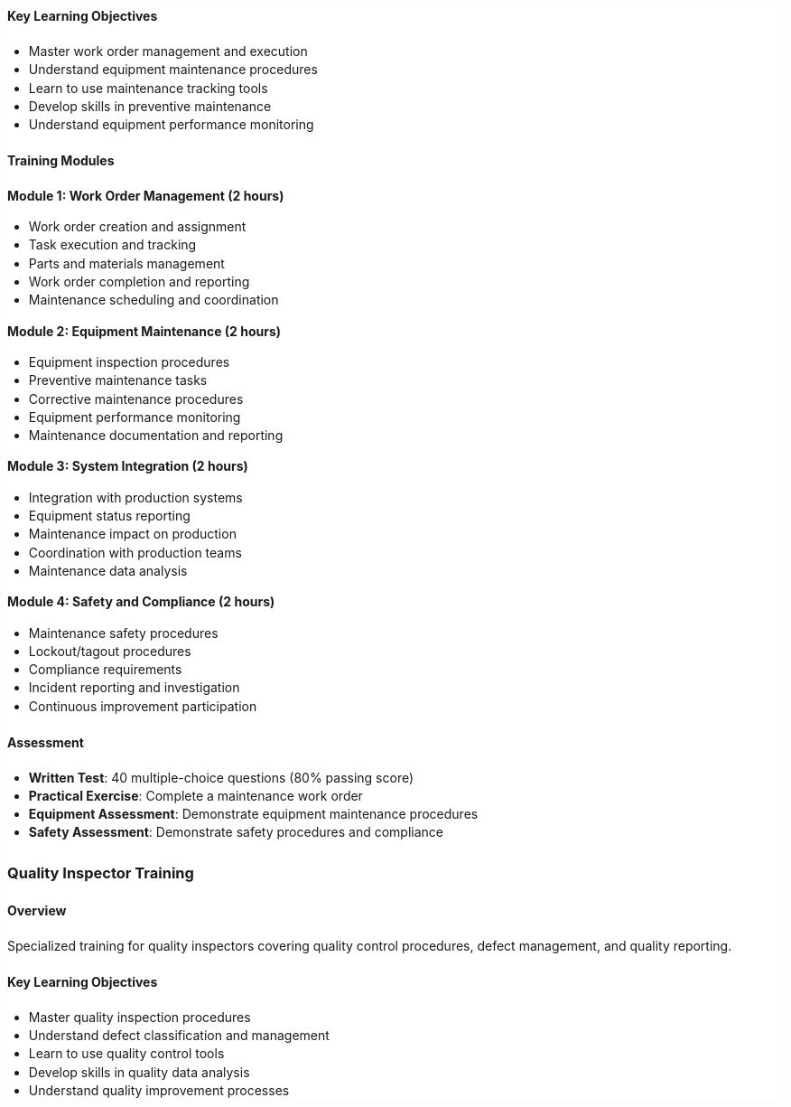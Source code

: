 #### Key Learning Objectives
- Master work order management and execution
- Understand equipment maintenance procedures
- Learn to use maintenance tracking tools
- Develop skills in preventive maintenance
- Understand equipment performance monitoring

#### Training Modules

**Module 1: Work Order Management (2 hours)**
- Work order creation and assignment
- Task execution and tracking
- Parts and materials management
- Work order completion and reporting
- Maintenance scheduling and coordination

**Module 2: Equipment Maintenance (2 hours)**
- Equipment inspection procedures
- Preventive maintenance tasks
- Corrective maintenance procedures
- Equipment performance monitoring
- Maintenance documentation and reporting

**Module 3: System Integration (2 hours)**
- Integration with production systems
- Equipment status reporting
- Maintenance impact on production
- Coordination with production teams
- Maintenance data analysis

**Module 4: Safety and Compliance (2 hours)**
- Maintenance safety procedures
- Lockout/tagout procedures
- Compliance requirements
- Incident reporting and investigation
- Continuous improvement participation

#### Assessment
- **Written Test**: 40 multiple-choice questions (80% passing score)
- **Practical Exercise**: Complete a maintenance work order
- **Equipment Assessment**: Demonstrate equipment maintenance procedures
- **Safety Assessment**: Demonstrate safety procedures and compliance

### Quality Inspector Training

#### Overview
Specialized training for quality inspectors covering quality control procedures, defect management, and quality reporting.

#### Key Learning Objectives
- Master quality inspection procedures
- Understand defect classification and management
- Learn to use quality control tools
- Develop skills in quality data analysis
- Understand quality improvement processes
